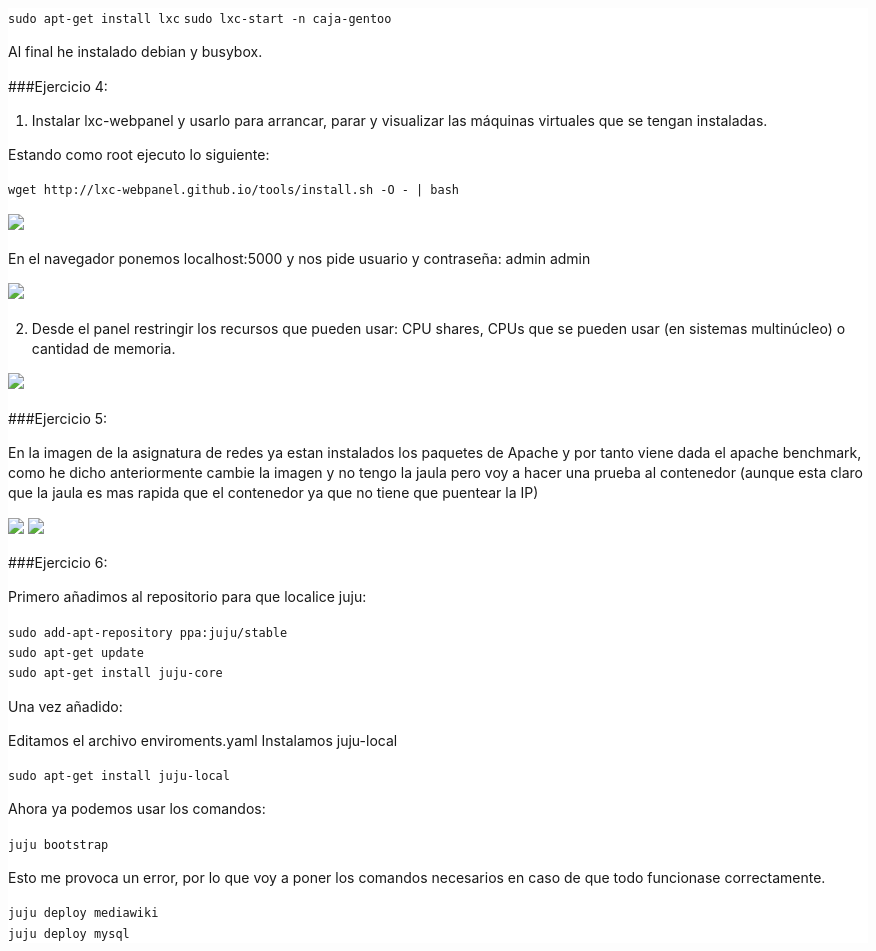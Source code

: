````sudo apt-get install lxc````
````sudo lxc-start -n caja-gentoo````

Al final he instalado debian y busybox.

###Ejercicio 4:

1. Instalar lxc-webpanel y usarlo para arrancar, parar y visualizar las máquinas virtuales que se tengan instaladas.

Estando como root ejecuto lo siguiente:

````wget http://lxc-webpanel.github.io/tools/install.sh -O - | bash````

<img src="http://i57.tinypic.com/4t9jdv.jpg"/>

En el navegador ponemos localhost:5000 y nos pide usuario y contraseña: admin admin

<img src="http://i59.tinypic.com/2qbx0u8.jpg"/>

2. Desde el panel restringir los recursos que pueden usar: CPU shares, CPUs que se pueden usar (en sistemas multinúcleo) o cantidad de memoria.

<img src="http://i59.tinypic.com/2ur0cn4.jpg"/>

###Ejercicio 5:

En la imagen de la asignatura de redes ya estan instalados los paquetes de Apache y por tanto viene dada el apache benchmark, como he dicho anteriormente cambie la imagen y no tengo la jaula pero voy a hacer una prueba al contenedor (aunque esta claro que la jaula es mas rapida que el contenedor ya que no tiene que puentear la IP)

<img src="http://i62.tinypic.com/2djotwh.jpg"/>

<img src="http://i62.tinypic.com/2isbbro.jpg"/>

###Ejercicio 6:

Primero añadimos al repositorio para que localice juju:

```` 
sudo add-apt-repository ppa:juju/stable
sudo apt-get update
sudo apt-get install juju-core
````

Una vez añadido:

Editamos el archivo enviroments.yaml
Instalamos juju-local

````
sudo apt-get install juju-local
````
Ahora ya podemos usar los comandos:

````
juju bootstrap
````

Esto me provoca un error, por lo que voy a poner los comandos necesarios en caso de que todo funcionase correctamente.

````
juju deploy mediawiki
juju deploy mysql